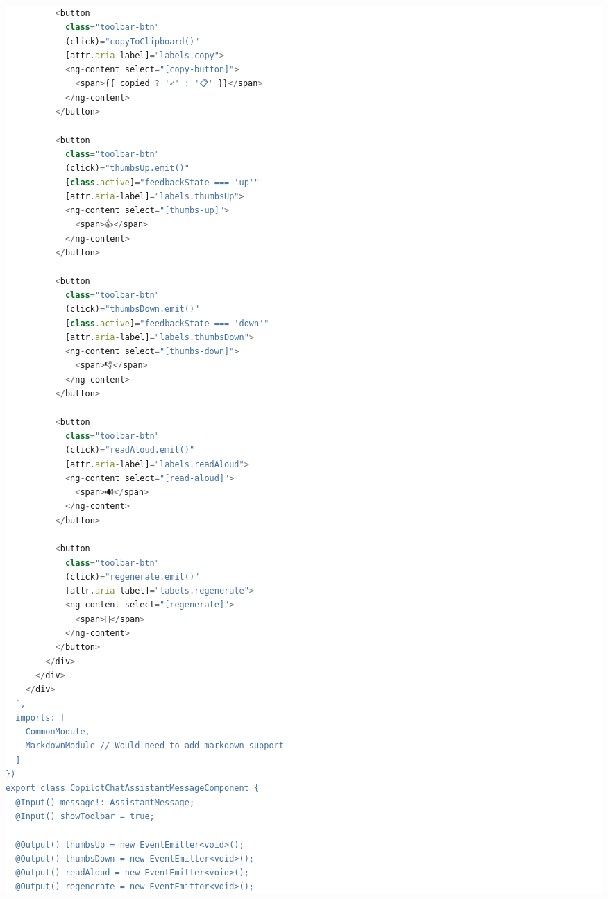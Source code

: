 ```typescript
          <button 
            class="toolbar-btn"
            (click)="copyToClipboard()"
            [attr.aria-label]="labels.copy">
            <ng-content select="[copy-button]">
              <span>{{ copied ? '✓' : '📋' }}</span>
            </ng-content>
          </button>
          
          <button 
            class="toolbar-btn"
            (click)="thumbsUp.emit()"
            [class.active]="feedbackState === 'up'"
            [attr.aria-label]="labels.thumbsUp">
            <ng-content select="[thumbs-up]">
              <span>👍</span>
            </ng-content>
          </button>
          
          <button 
            class="toolbar-btn"
            (click)="thumbsDown.emit()"
            [class.active]="feedbackState === 'down'"
            [attr.aria-label]="labels.thumbsDown">
            <ng-content select="[thumbs-down]">
              <span>👎</span>
            </ng-content>
          </button>
          
          <button 
            class="toolbar-btn"
            (click)="readAloud.emit()"
            [attr.aria-label]="labels.readAloud">
            <ng-content select="[read-aloud]">
              <span>🔊</span>
            </ng-content>
          </button>
          
          <button 
            class="toolbar-btn"
            (click)="regenerate.emit()"
            [attr.aria-label]="labels.regenerate">
            <ng-content select="[regenerate]">
              <span>🔄</span>
            </ng-content>
          </button>
        </div>
      </div>
    </div>
  `,
  imports: [
    CommonModule,
    MarkdownModule // Would need to add markdown support
  ]
})
export class CopilotChatAssistantMessageComponent {
  @Input() message!: AssistantMessage;
  @Input() showToolbar = true;
  
  @Output() thumbsUp = new EventEmitter<void>();
  @Output() thumbsDown = new EventEmitter<void>();
  @Output() readAloud = new EventEmitter<void>();
  @Output() regenerate = new EventEmitter<void>();
```
